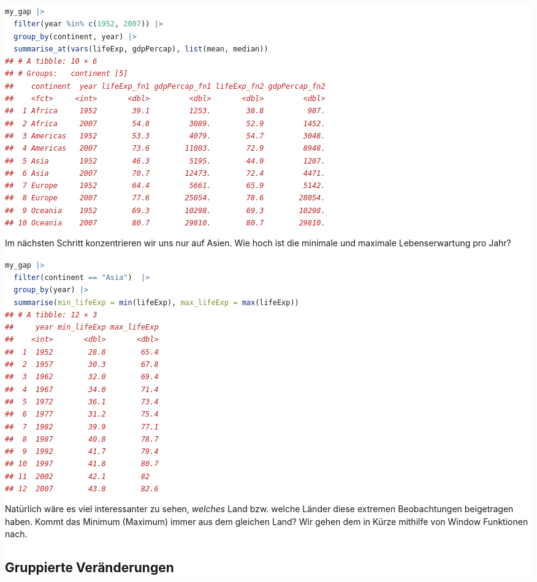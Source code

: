 
``` r
my_gap |> 
  filter(year %in% c(1952, 2007)) |> 
  group_by(continent, year) |> 
  summarise_at(vars(lifeExp, gdpPercap), list(mean, median))
## # A tibble: 10 × 6
## # Groups:   continent [5]
##    continent  year lifeExp_fn1 gdpPercap_fn1 lifeExp_fn2 gdpPercap_fn2
##    <fct>     <int>       <dbl>         <dbl>       <dbl>         <dbl>
##  1 Africa     1952        39.1         1253.        38.8          987.
##  2 Africa     2007        54.8         3089.        52.9         1452.
##  3 Americas   1952        53.3         4079.        54.7         3048.
##  4 Americas   2007        73.6        11003.        72.9         8948.
##  5 Asia       1952        46.3         5195.        44.9         1207.
##  6 Asia       2007        70.7        12473.        72.4         4471.
##  7 Europe     1952        64.4         5661.        65.9         5142.
##  8 Europe     2007        77.6        25054.        78.6        28054.
##  9 Oceania    1952        69.3        10298.        69.3        10298.
## 10 Oceania    2007        80.7        29810.        80.7        29810.
```

Im nächsten Schritt konzentrieren wir uns nur auf Asien. Wie hoch ist die minimale und maximale Lebenserwartung pro Jahr?


``` r
my_gap |>
  filter(continent == "Asia")  |> 
  group_by(year) |>
  summarise(min_lifeExp = min(lifeExp), max_lifeExp = max(lifeExp))
## # A tibble: 12 × 3
##     year min_lifeExp max_lifeExp
##    <int>       <dbl>       <dbl>
##  1  1952        28.8        65.4
##  2  1957        30.3        67.8
##  3  1962        32.0        69.4
##  4  1967        34.0        71.4
##  5  1972        36.1        73.4
##  6  1977        31.2        75.4
##  7  1982        39.9        77.1
##  8  1987        40.8        78.7
##  9  1992        41.7        79.4
## 10  1997        41.8        80.7
## 11  2002        42.1        82  
## 12  2007        43.8        82.6
```

Natürlich wäre es viel interessanter zu sehen, *welches* Land bzw. welche Länder diese extremen Beobachtungen beigetragen haben. Kommt das Minimum (Maximum) immer aus dem gleichen Land? Wir gehen dem in Kürze mithilfe von Window Funktionen nach.

## Gruppierte Veränderungen


[dplyr]: https://dplyr.tidyverse.org
[tidyr]: https://tidyr.tidyverse.org
[ggplot2]: https://ggplot2.tidyverse.org
[tidyverse]: https://tidyverse.tidyverse.org
[stringr]: https://stringr.tidyverse.org
[forcats]: https://forcats.tidyverse.org
[purrr]: https://purrr.tidyverse.org
[readr]: https://readr.tidyverse.org
[fs]: https://fs.r-lib.org/index.html
[glue]: https://glue.tidyverse.org
[testthat]: https://testthat.r-lib.org
[ellipsis]: https://ellipsis.r-lib.org
[lubridate]: https://lubridate.tidyverse.org
[devtools]: https://devtools.r-lib.org
[roxygen2]: https://roxygen2.r-lib.org
[knitr]: https://github.com/yihui/knitr
[rmarkdown]: https://rmarkdown.rstudio.com/
[usethis]: https://usethis.r-lib.org
[xml2]: https://xml2.r-lib.org
[httr]: https://httr.r-lib.org
[rvest]: https://rvest.tidyverse.org
[Shiny]: https://shiny.rstudio.com
[gh]: https://github.com/r-lib/gh
[plyr]: http://plyr.had.co.nz
[magrittr]: https://magrittr.tidyverse.org
[googlesheets]: https://github.com/jennybc/googlesheets
[gapminder]: https://github.com/jennybc/gapminder
[stringi]: http://www.gagolewski.com/software/stringi/
[rex]: https://github.com/kevinushey/rex
[lattice]: http://lattice.r-forge.r-project.org
[RColorBrewer]: https://cloud.r-project.org/package=RColorBrewer
[gridExtra]: https://cloud.r-project.org/package=gridExtra
[rebird]: https://docs.ropensci.org/rebird/
[geonames]: https://docs.ropensci.org/geonames/
[rplos]: https://docs.ropensci.org/rplos/
[gender]: https://docs.ropensci.org/gender/
[genderdata]: https://docs.ropensci.org/genderdata/
[curl]: https://jeroen.cran.dev/curl
[jsonlite]: https://github.com/jeroen/jsonlite
[shinythemes]: https://rstudio.github.io/shinythemes/
[shinyjs]: https://deanattali.com/shinyjs/
[leaflet]: https://rstudio.github.io/leaflet/
[ggvis]: https://ggvis.rstudio.com
[shinydashboard]: https://rstudio.github.io/shinydashboard/
[Introduction to dplyr]: https://dplyr.tidyverse.org/articles/dplyr.html
[Window functions]: https://dplyr.tidyverse.org/articles/window-functions.html
[Two-table verbs]: https://dplyr.tidyverse.org/articles/two-table.html
[Do more with dates and times in R]: https://lubridate.tidyverse.org/articles/lubridate.html
[dplyr-cran]: https://cloud.r-project.org/package=dplyr
[dplyr-github]: https://github.com/hadley/dplyr
[Happy Git and GitHub for the useR]: https://happygitwithr.com
[R for Data Science]: https://r4ds.had.co.nz
[The tidyverse style guide]: https://style.tidyverse.org
[Advanced R]: https://adv-r.hadley.nz/
[Tidyverse design principles]: https://principles.tidyverse.org
[R Packages]: https://r-pkgs.org/index.html
[R Graphics Cookbook]: http://shop.oreilly.com/product/0636920023135.do
[Cookbook for R]: http://www.cookbook-r.com 
[ggplot2: Elegant Graphics for Data Analysis]: https://ggplot2-book.org/index.html
[Statistical Inference via Data Science]: https://moderndive.com/index.html
[adv-r-fxn-args]: http://adv-r.had.co.nz/Functions.html#function-arguments
[r4ds-transform]: https://r4ds.had.co.nz/transform.html
[r4ds-readr-strings]: https://r4ds.had.co.nz/data-import.html#readr-strings
[RStudio Data Transformation Cheat Sheet]: https://github.com/rstudio/cheatsheets/raw/master/data-transformation.pdf
[Regular Expressions in R Cheat Sheet]: https://github.com/rstudio/cheatsheets/raw/master/regex.pdf
[Shiny Cheat Sheet]: https://shiny.rstudio.com/articles/cheatsheet.html
["minimal make: a minimal tutorial on make"]: https://kbroman.org/minimal_make/
["Let the Data Flow: Pipelines in R with dplyr and magrittr"]: https://github.com/tjmahr/MadR_Pipelines
["Hands-on dplyr tutorial for faster data manipulation in R"]: https://www.dataschool.io/dplyr-tutorial-for-faster-data-manipulation-in-r/
["Writing R Extensions"]: https://cloud.r-project.org/doc/manuals/r-release/R-exts.html
["The Absolute Minimum Every Software Developer Absolutely, Positively Must Know About Unicode and Character Sets (No Excuses!)"]: https://www.joelonsoftware.com/2003/10/08/the-absolute-minimum-every-software-developer-absolutely-positively-must-know-about-unicode-and-character-sets-no-excuses/
["What Every Programmer Absolutely, Positively Needs To Know About Encodings And Character Sets To Work With Text"]: http://kunststube.net/encoding/
["3 Steps to Fix Encoding Problems in Ruby"]: https://www.justinweiss.com/articles/3-steps-to-fix-encoding-problems-in-ruby/
["My favorite RGB color"]: https://manyworldstheory.com/2013/01/15/my-favorite-rgb-color/
["Dates and Times Made Easy with lubridate"]: https://www.jstatsoft.org/article/view/v040i03
["testthat: Get Started with Testing"]: https://journal.r-project.org/archive/2011-1/RJournal_2011-1_Wickham.pdf
["Let's Practice What We Preach"]: https://www.jstor.org/stable/3087382?seq=1#page_scan_tab_contents
[Creating More Effective Graphs]: https://www.amazon.com/Creating-Effective-Graphs-Naomi-Robbins/dp/0985911123
["Escaping RGBland: Selecting Colors for Statistical Graphs"]: https://eeecon.uibk.ac.at/~zeileis/papers/Zeileis+Hornik+Murrell-2009.pdf
["A layered grammar of graphics"]: https://vita.had.co.nz/papers/layered-grammar.html
[Managing Projects with GNU Make, 3rd Edition]: http://shop.oreilly.com/product/9780596006105.do
["Why Should Engineers and Scientists Be Worried About Color?"]: https://www.google.com/url?sa=t&rct=j&q=&esrc=s&source=web&cd=2&cad=rja&uact=8&ved=2ahUKEwi0xYqJ8JbjAhWNvp4KHViYDxsQFjABegQIABAC&url=https%3A%2F%2Fwww.researchgate.net%2Fprofile%2FAhmed_Elhattab2%2Fpost%2FPlease_suggest_some_good_3D_plot_tool_Software_for_surface_plot%2Fattachment%2F5c05ba35cfe4a7645506948e%2FAS%253A699894335557644%25401543879221725%2Fdownload%2FWhy%2BShould%2BEngineers%2Band%2BScientists%2BBe%2BWorried%2BAbout%2BColor_.pdf&usg=AOvVaw1qwjjGMd7h_z6TLUjzu7Nb
[rOpenSci]: https://ropensci.org
[wiki-snake-case]: https://en.wikipedia.org/wiki/Snake_case